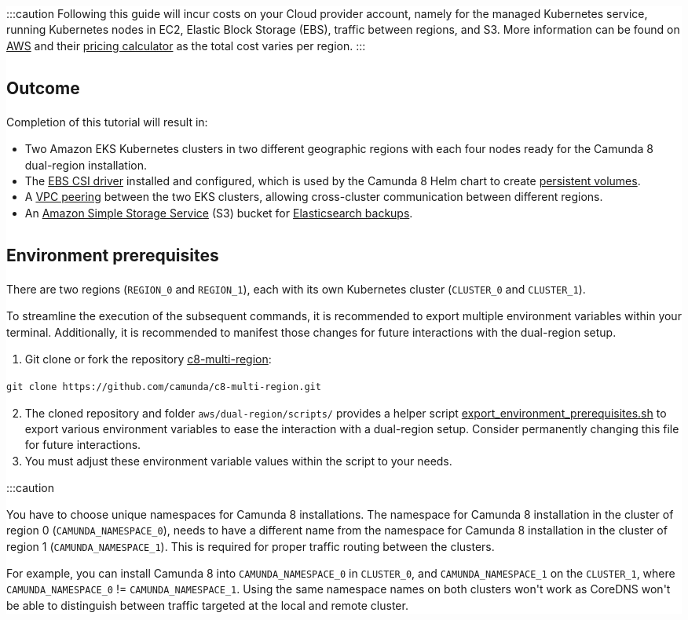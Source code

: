 :::caution
Following this guide will incur costs on your Cloud provider account, namely for the managed Kubernetes service, running Kubernetes nodes in EC2, Elastic Block Storage (EBS), traffic between regions, and S3. More information can be found on [AWS](https://aws.amazon.com/eks/pricing/) and their [pricing calculator](https://calculator.aws/#/) as the total cost varies per region.
:::

## Outcome

Completion of this tutorial will result in:

- Two Amazon EKS Kubernetes clusters in two different geographic regions with each four nodes ready for the Camunda 8 dual-region installation.
- The [EBS CSI driver](https://docs.aws.amazon.com/eks/latest/userguide/ebs-csi.html) installed and configured, which is used by the Camunda 8 Helm chart to create [persistent volumes](https://kubernetes.io/docs/concepts/storage/persistent-volumes/).
- A [VPC peering](https://docs.aws.amazon.com/vpc/latest/peering/what-is-vpc-peering.html) between the two EKS clusters, allowing cross-cluster communication between different regions.
- An [Amazon Simple Storage Service](https://docs.aws.amazon.com/AmazonS3/latest/userguide/Welcome.html) (S3) bucket for [Elasticsearch backups](https://www.elastic.co/guide/en/elasticsearch/reference/current/repository-s3.html).

## Environment prerequisites

There are two regions (`REGION_0` and `REGION_1`), each with its own Kubernetes cluster (`CLUSTER_0` and `CLUSTER_1`).

To streamline the execution of the subsequent commands, it is recommended to export multiple environment variables within your terminal.
Additionally, it is recommended to manifest those changes for future interactions with the dual-region setup.

1. Git clone or fork the repository [c8-multi-region](https://github.com/camunda/c8-multi-region):

```shell
git clone https://github.com/camunda/c8-multi-region.git
```

2. The cloned repository and folder `aws/dual-region/scripts/` provides a helper script [export_environment_prerequisites.sh](https://github.com/camunda/c8-multi-region/blob/main/aws/dual-region/scripts/export_environment_prerequisites.sh) to export various environment variables to ease the interaction with a dual-region setup. Consider permanently changing this file for future interactions.
3. You must adjust these environment variable values within the script to your needs.

:::caution

You have to choose unique namespaces for Camunda 8 installations. The namespace for Camunda 8 installation in the cluster of region 0 (`CAMUNDA_NAMESPACE_0`), needs to have a different name from the namespace for Camunda 8 installation in the cluster of region 1 (`CAMUNDA_NAMESPACE_1`). This is required for proper traffic routing between the clusters.

For example, you can install Camunda 8 into `CAMUNDA_NAMESPACE_0` in `CLUSTER_0`, and `CAMUNDA_NAMESPACE_1` on the `CLUSTER_1`, where `CAMUNDA_NAMESPACE_0` != `CAMUNDA_NAMESPACE_1`.
Using the same namespace names on both clusters won't work as CoreDNS won't be able to distinguish between traffic targeted at the local and remote cluster.
